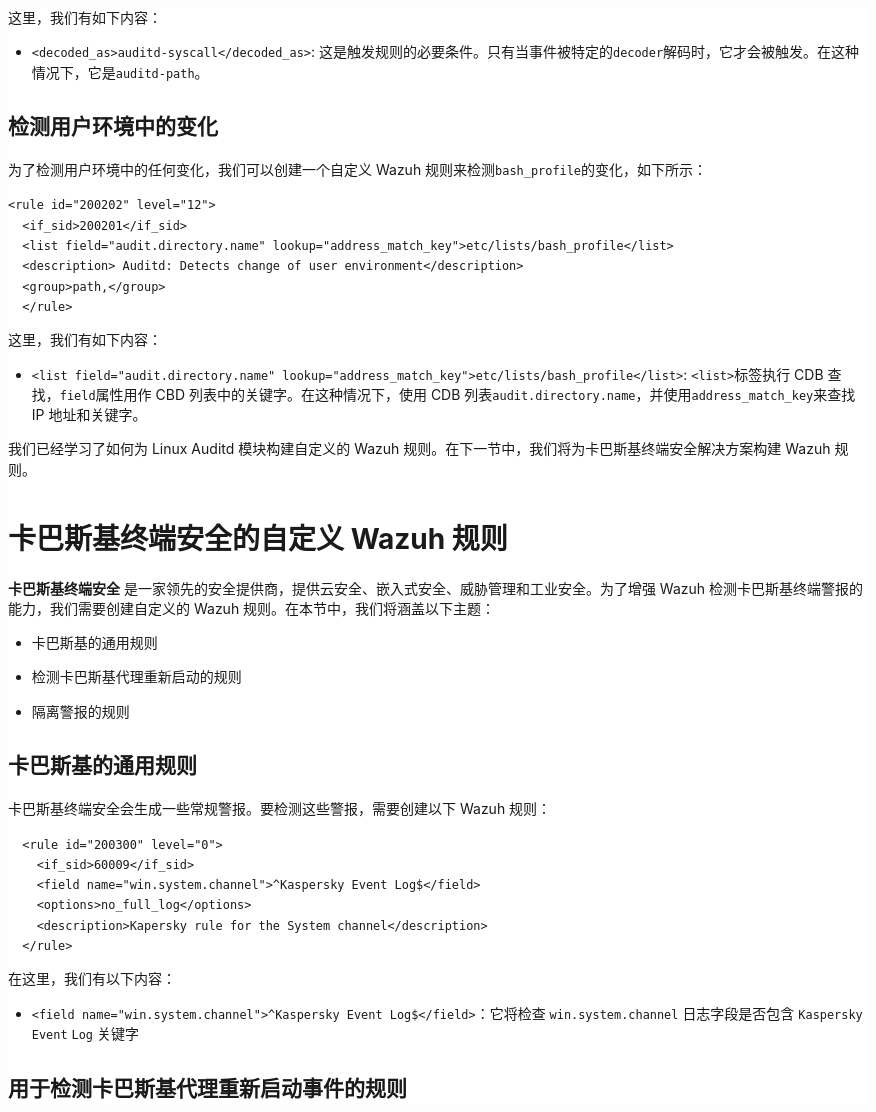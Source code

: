 这里，我们有如下内容：

+   `<decoded_as>auditd-syscall</decoded_as>`: 这是触发规则的必要条件。只有当事件被特定的`decoder`解码时，它才会被触发。在这种情况下，它是`auditd-path`。

## 检测用户环境中的变化

为了检测用户环境中的任何变化，我们可以创建一个自定义 Wazuh 规则来检测`bash_profile`的变化，如下所示：

```
<rule id="200202" level="12">
  <if_sid>200201</if_sid>
  <list field="audit.directory.name" lookup="address_match_key">etc/lists/bash_profile</list>
  <description> Auditd: Detects change of user environment</description>
  <group>path,</group>
  </rule>
```

这里，我们有如下内容：

+   `<list field="audit.directory.name" lookup="address_match_key">etc/lists/bash_profile</list>`: `<list>`标签执行 CDB 查找，`field`属性用作 CBD 列表中的关键字。在这种情况下，使用 CDB 列表`audit.directory.name`，并使用`address_match_key`来查找 IP 地址和关键字。

我们已经学习了如何为 Linux Auditd 模块构建自定义的 Wazuh 规则。在下一节中，我们将为卡巴斯基终端安全解决方案构建 Wazuh 规则。

# 卡巴斯基终端安全的自定义 Wazuh 规则

**卡巴斯基终端安全** 是一家领先的安全提供商，提供云安全、嵌入式安全、威胁管理和工业安全。为了增强 Wazuh 检测卡巴斯基终端警报的能力，我们需要创建自定义的 Wazuh 规则。在本节中，我们将涵盖以下主题：

+   卡巴斯基的通用规则

+   检测卡巴斯基代理重新启动的规则

+   隔离警报的规则

## 卡巴斯基的通用规则

卡巴斯基终端安全会生成一些常规警报。要检测这些警报，需要创建以下 Wazuh 规则：

```
  <rule id="200300" level="0">
    <if_sid>60009</if_sid>
    <field name="win.system.channel">^Kaspersky Event Log$</field>
    <options>no_full_log</options>
    <description>Kapersky rule for the System channel</description>
  </rule>
```

在这里，我们有以下内容：

+   `<field name="win.system.channel">^Kaspersky Event Log$</field>`：它将检查 `win.system.channel` 日志字段是否包含 `Kaspersky Event` `Log` 关键字

## 用于检测卡巴斯基代理重新启动事件的规则
